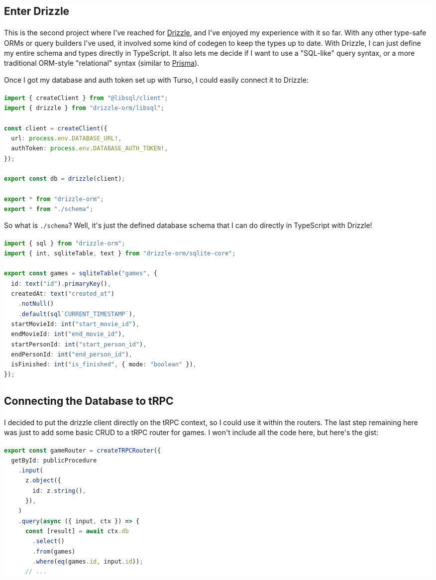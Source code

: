 ## Enter Drizzle

This is the second project where I've reached for [Drizzle](https://orm.drizzle.team/), and I've enjoyed my experience with it so far. With any other type-safe ORMs or query builders I've used, it involved some kind of codegen to keep the types up to date. With Drizzle, I can just define my entire schema and types directly in TypeScript. It also lets me decide if I want to use a "SQL-like" query syntax, or a more traditional ORM-style "relational" syntax (similar to [Prisma](https://www.prisma.io/)).

Once I got my database and auth token set up with Turso, I could easily connect it to Drizzle:

```ts
import { createClient } from "@libsql/client";
import { drizzle } from "drizzle-orm/libsql";

const client = createClient({
  url: process.env.DATABASE_URL!,
  authToken: process.env.DATABASE_AUTH_TOKEN!,
});

export const db = drizzle(client);

export * from "drizzle-orm";
export * from "./schema";
```

So what is `./schema`? Well, it's just the defined database schema that I can do directly in TypeScript with Drizzle!

```ts
import { sql } from "drizzle-orm";
import { int, sqliteTable, text } from "drizzle-orm/sqlite-core";

export const games = sqliteTable("games", {
  id: text("id").primaryKey(),
  createdAt: text("created_at")
    .notNull()
    .default(sql`CURRENT_TIMESTAMP`),
  startMovieId: int("start_movie_id"),
  endMovieId: int("end_movie_id"),
  startPersonId: int("start_person_id"),
  endPersonId: int("end_person_id"),
  isFinished: int("is_finished", { mode: "boolean" }),
});
```

## Connecting the Database to tRPC

I decided to put the drizzle client directly on the tRPC context, so I could use it within the routers. The last step remaining here was just to add some basic CRUD to a tRPC router for games. I won't include all the code here, but here's the gist:

```ts
export const gameRouter = createTRPCRouter({
  getById: publicProcedure
    .input(
      z.object({
        id: z.string(),
      }),
    )
    .query(async ({ input, ctx }) => {
      const [result] = await ctx.db
        .select()
        .from(games)
        .where(eq(games.id, input.id));
      // ...
```